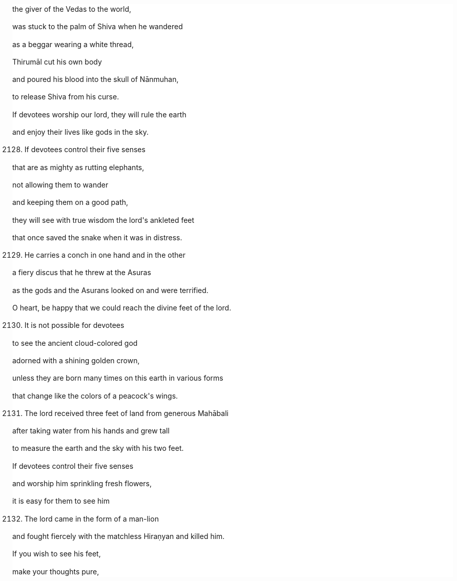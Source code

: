 the giver of the Vedas to the world,  

was stuck to the palm of Shiva when he wandered  

as a beggar wearing a white thread,  

Thirumāl cut his own body  

and poured his blood into the skull of Nānmuhan,  

to release Shiva from his curse.  

If devotees worship our lord, they will rule the earth  

and enjoy their lives like gods in the sky.  

2128. If devotees control their five senses  

that are as mighty as rutting elephants,  

not allowing them to wander  

and keeping them on a good path,  

they will see with true wisdom the lord's ankleted feet  

that once saved the snake when it was in distress.  

2129. He carries a conch in one hand and in the other  

a fiery discus that he threw at the Asuras  

as the gods and the Asurans looked on and were terrified.  

O heart, be happy that we could reach the divine feet of the lord.  

2130. It is not possible for devotees  

to see the ancient cloud-colored god  

adorned with a shining golden crown,  

unless they are born many times on this earth in various forms  

that change like the colors of a peacock's wings.  

2131. The lord received three feet of land from generous Mahābali  

after taking water from his hands and grew tall  

to measure the earth and the sky with his two feet.  

If devotees control their five senses  

and worship him sprinkling fresh flowers,  

it is easy for them to see him  

2132. The lord came in the form of a man-lion  

and fought fiercely with the matchless Hiraṇyan and killed him.  

If you wish to see his feet,  

make your thoughts pure,  

